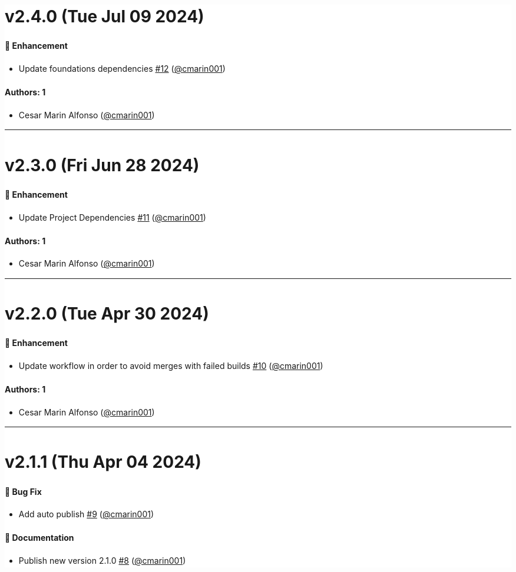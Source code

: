 # v2.4.0 (Tue Jul 09 2024)

#### 🚀 Enhancement

- Update foundations dependencies [#12](https://github.com/selsa-inube/inubekit-stack/pull/12) ([@cmarin001](https://github.com/cmarin001))

#### Authors: 1

- Cesar Marin Alfonso ([@cmarin001](https://github.com/cmarin001))

---

# v2.3.0 (Fri Jun 28 2024)

#### 🚀 Enhancement

- Update Project Dependencies [#11](https://github.com/selsa-inube/inubekit-stack/pull/11) ([@cmarin001](https://github.com/cmarin001))

#### Authors: 1

- Cesar Marin Alfonso ([@cmarin001](https://github.com/cmarin001))

---

# v2.2.0 (Tue Apr 30 2024)

#### 🚀 Enhancement

- Update workflow in order to avoid merges with failed builds [#10](https://github.com/selsa-inube/inubekit-stack/pull/10) ([@cmarin001](https://github.com/cmarin001))

#### Authors: 1

- Cesar Marin Alfonso ([@cmarin001](https://github.com/cmarin001))

---

# v2.1.1 (Thu Apr 04 2024)

#### 🐛 Bug Fix

- Add auto publish [#9](https://github.com/selsa-inube/inubekit-stack/pull/9) ([@cmarin001](https://github.com/cmarin001))

#### 📝 Documentation

- Publish new version 2.1.0 [#8](https://github.com/selsa-inube/inubekit-stack/pull/8) ([@cmarin001](https://github.com/cmarin001))
